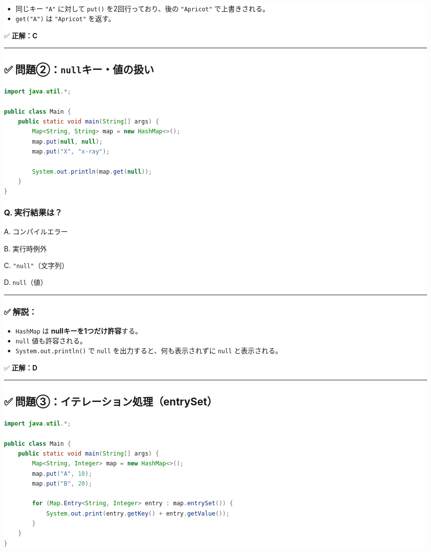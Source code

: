 - 同じキー `"A"` に対して `put()` を2回行っており、後の `"Apricot"` で上書きされる。
- `get("A")` は `"Apricot"` を返す。

✅ **正解：C**

---

## ✅ 問題②：`null`キー・値の扱い

```java
import java.util.*;

public class Main {
    public static void main(String[] args) {
        Map<String, String> map = new HashMap<>();
        map.put(null, null);
        map.put("X", "x-ray");

        System.out.println(map.get(null));
    }
}
```

### Q. 実行結果は？

A. コンパイルエラー

B. 実行時例外

C. `"null"`（文字列）

D. `null`（値）

---

### ✅ 解説：

- `HashMap` は **nullキーを1つだけ許容**する。
- `null` 値も許容される。
- `System.out.println()` で `null` を出力すると、何も表示されずに `null` と表示される。

✅ **正解：D**

---

## ✅ 問題③：イテレーション処理（entrySet）

```java
import java.util.*;

public class Main {
    public static void main(String[] args) {
        Map<String, Integer> map = new HashMap<>();
        map.put("A", 10);
        map.put("B", 20);

        for (Map.Entry<String, Integer> entry : map.entrySet()) {
            System.out.print(entry.getKey() + entry.getValue());
        }
    }
}
```
